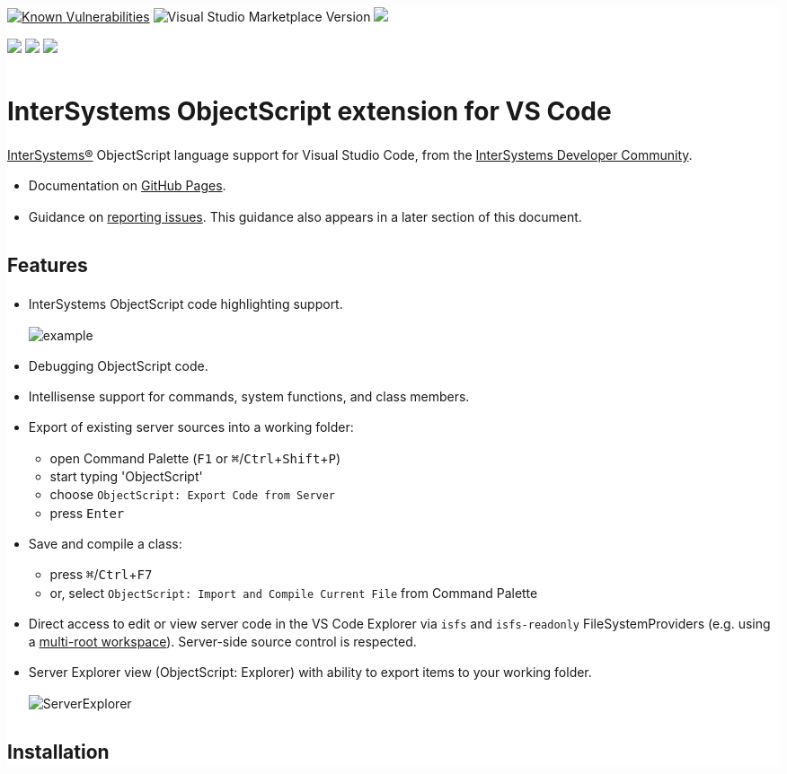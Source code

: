 [![Known Vulnerabilities](https://snyk.io/test/github/intersystems-community/vscode-objectscript/badge.svg)](https://snyk.io/test/github/intersystems-community/vscode-objectscript)
![Visual Studio Marketplace Version](https://img.shields.io/visual-studio-marketplace/v/intersystems-community.vscode-objectscript.svg)
[![](https://img.shields.io/visual-studio-marketplace/i/intersystems-community.vscode-objectscript.svg)](https://marketplace.visualstudio.com/items?itemName=intersystems-community.vscode-objectscript)

[![](https://img.shields.io/badge/InterSystems-IRIS-blue.svg)](https://www.intersystems.com/products/intersystems-iris/)
[![](https://img.shields.io/badge/InterSystems-Caché-blue.svg)](https://www.intersystems.com/products/cache/)
[![](https://img.shields.io/badge/InterSystems-Ensemble-blue.svg)](https://www.intersystems.com/products/ensemble/)

# InterSystems ObjectScript extension for VS Code

[InterSystems&reg;](http://www.intersystems.com) ObjectScript language support for Visual Studio Code, from the [InterSystems Developer Community](https://community.intersystems.com/).

- Documentation on [GitHub Pages](https://intersystems-community.github.io/vscode-objectscript/).

- Guidance on [reporting issues](https://community.intersystems.com/post/using-intersystems-objectscript-vs-code-how-report-issues). This guidance also appears in a later section of this document.

## Features

- InterSystems ObjectScript code highlighting support.

  ![example](https://raw.githubusercontent.com/intersystems-community/vscode-objectscript/master/images/screenshot.png)
- Debugging ObjectScript code.
- Intellisense support for commands, system functions, and class members.
- Export of existing server sources into a working folder:
  - open Command Palette (<kbd>F1</kbd> or <kbd>⌘</kbd>/<kbd>Ctrl</kbd>+<kbd>Shift</kbd>+<kbd>P</kbd>)
  - start typing 'ObjectScript'
  - choose `ObjectScript: Export Code from Server`
  - press <kbd>Enter</kbd>
- Save and compile a class:
  - press <kbd>⌘</kbd>/<kbd>Ctrl</kbd>+<kbd>F7</kbd>
  - or, select `ObjectScript: Import and Compile Current File` from Command Palette
- Direct access to edit or view server code in the VS Code Explorer via `isfs` and `isfs-readonly` FileSystemProviders (e.g. using a [multi-root workspace](https://code.visualstudio.com/docs/editor/multi-root-workspaces)). Server-side source control is respected.
- Server Explorer view (ObjectScript: Explorer) with ability to export items to your working folder.

  ![ServerExplorer](https://raw.githubusercontent.com/intersystems-community/vscode-objectscript/master/images/explorer.png)

## Installation
